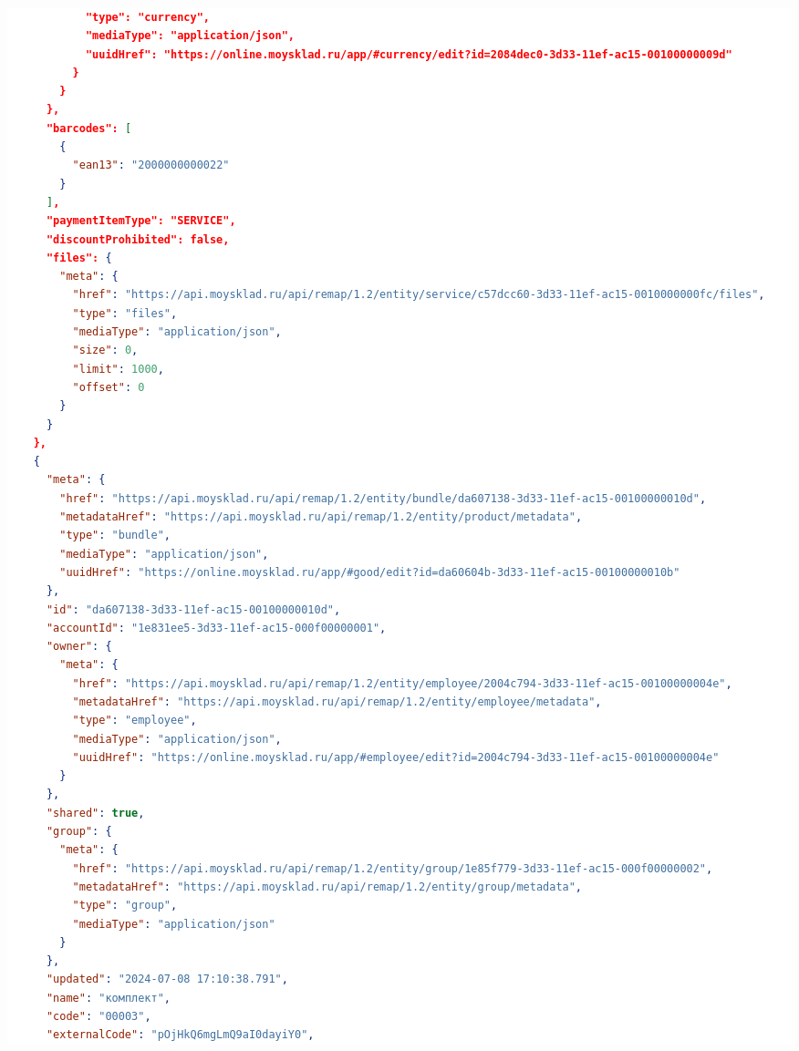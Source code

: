```json
            "type": "currency",
            "mediaType": "application/json",
            "uuidHref": "https://online.moysklad.ru/app/#currency/edit?id=2084dec0-3d33-11ef-ac15-00100000009d"
          }
        }
      },
      "barcodes": [
        {
          "ean13": "2000000000022"
        }
      ],
      "paymentItemType": "SERVICE",
      "discountProhibited": false,
      "files": {
        "meta": {
          "href": "https://api.moysklad.ru/api/remap/1.2/entity/service/c57dcc60-3d33-11ef-ac15-0010000000fc/files",
          "type": "files",
          "mediaType": "application/json",
          "size": 0,
          "limit": 1000,
          "offset": 0
        }
      }
    },
    {
      "meta": {
        "href": "https://api.moysklad.ru/api/remap/1.2/entity/bundle/da607138-3d33-11ef-ac15-00100000010d",
        "metadataHref": "https://api.moysklad.ru/api/remap/1.2/entity/product/metadata",
        "type": "bundle",
        "mediaType": "application/json",
        "uuidHref": "https://online.moysklad.ru/app/#good/edit?id=da60604b-3d33-11ef-ac15-00100000010b"
      },
      "id": "da607138-3d33-11ef-ac15-00100000010d",
      "accountId": "1e831ee5-3d33-11ef-ac15-000f00000001",
      "owner": {
        "meta": {
          "href": "https://api.moysklad.ru/api/remap/1.2/entity/employee/2004c794-3d33-11ef-ac15-00100000004e",
          "metadataHref": "https://api.moysklad.ru/api/remap/1.2/entity/employee/metadata",
          "type": "employee",
          "mediaType": "application/json",
          "uuidHref": "https://online.moysklad.ru/app/#employee/edit?id=2004c794-3d33-11ef-ac15-00100000004e"
        }
      },
      "shared": true,
      "group": {
        "meta": {
          "href": "https://api.moysklad.ru/api/remap/1.2/entity/group/1e85f779-3d33-11ef-ac15-000f00000002",
          "metadataHref": "https://api.moysklad.ru/api/remap/1.2/entity/group/metadata",
          "type": "group",
          "mediaType": "application/json"
        }
      },
      "updated": "2024-07-08 17:10:38.791",
      "name": "комплект",
      "code": "00003",
      "externalCode": "pOjHkQ6mgLmQ9aI0dayiY0",
```